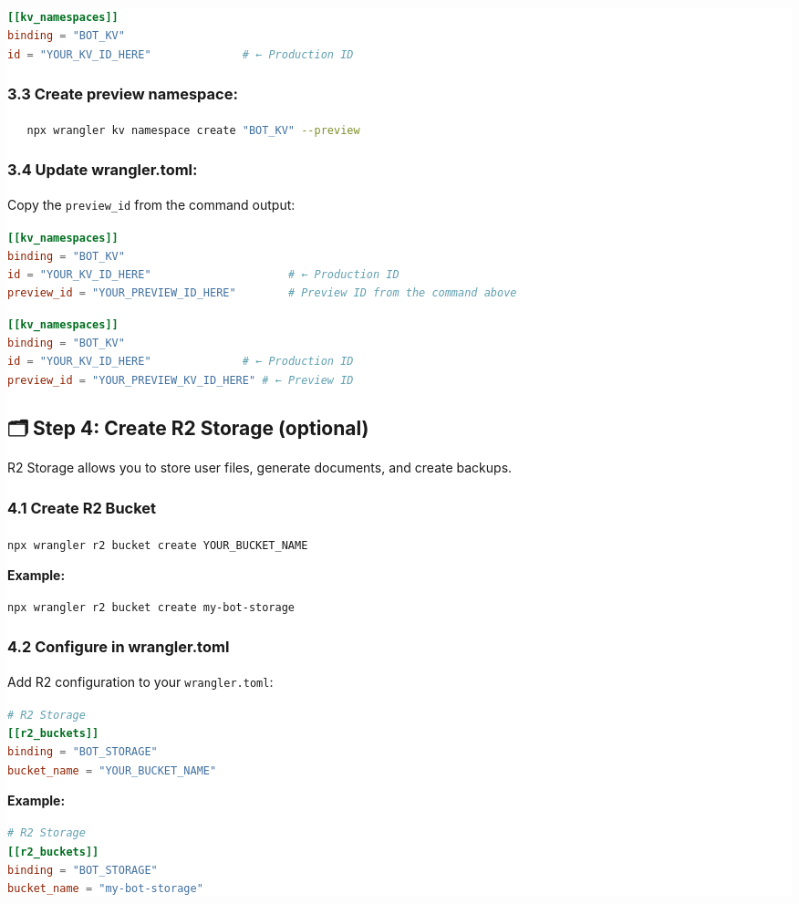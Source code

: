 ```toml
[[kv_namespaces]]
binding = "BOT_KV"
id = "YOUR_KV_ID_HERE"              # ← Production ID
```

### 3.3 Create preview namespace:
```bash
   npx wrangler kv namespace create "BOT_KV" --preview
```

### 3.4 Update wrangler.toml:
Copy the `preview_id` from the command output:

```toml
[[kv_namespaces]]
binding = "BOT_KV"
id = "YOUR_KV_ID_HERE"                     # ← Production ID
preview_id = "YOUR_PREVIEW_ID_HERE"        # Preview ID from the command above
```


```toml
[[kv_namespaces]]
binding = "BOT_KV"
id = "YOUR_KV_ID_HERE"              # ← Production ID
preview_id = "YOUR_PREVIEW_KV_ID_HERE" # ← Preview ID
```

## 🗂️ Step 4: Create R2 Storage (optional)

R2 Storage allows you to store user files, generate documents, and create backups.

### 4.1 Create R2 Bucket

```bash
npx wrangler r2 bucket create YOUR_BUCKET_NAME
```

**Example:**
```bash
npx wrangler r2 bucket create my-bot-storage
```

### 4.2 Configure in wrangler.toml

Add R2 configuration to your `wrangler.toml`:

```toml
# R2 Storage
[[r2_buckets]]
binding = "BOT_STORAGE"
bucket_name = "YOUR_BUCKET_NAME"
```

**Example:**
```toml
# R2 Storage
[[r2_buckets]]
binding = "BOT_STORAGE"
bucket_name = "my-bot-storage"
```
